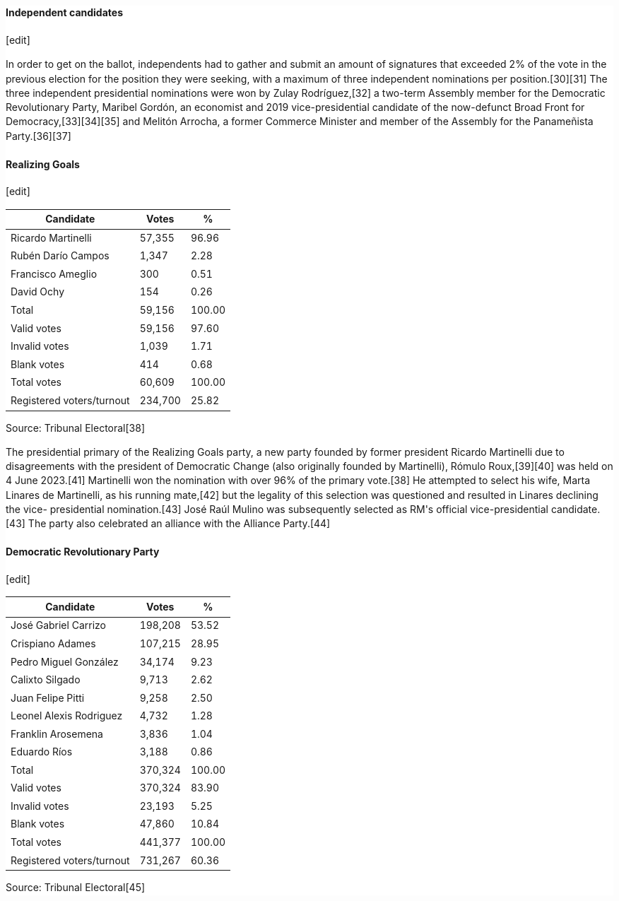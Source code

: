 #### Independent candidates

[edit]

In order to get on the ballot, independents had to gather and submit an amount
of signatures that exceeded 2% of the vote in the previous election for the
position they were seeking, with a maximum of three independent nominations
per position.[30][31] The three independent presidential nominations were won
by Zulay Rodríguez,[32] a two-term Assembly member for the Democratic
Revolutionary Party, Maribel Gordón, an economist and 2019 vice-presidential
candidate of the now-defunct Broad Front for Democracy,[33][34][35] and
Melitón Arrocha, a former Commerce Minister and member of the Assembly for the
Panameñista Party.[36][37]

#### Realizing Goals

[edit]

Candidate| Votes| %  
---|---|---  
Ricardo Martinelli| 57,355| 96.96  
Rubén Darío Campos| 1,347| 2.28  
Francisco Ameglio| 300| 0.51  
David Ochy| 154| 0.26  
Total| 59,156| 100.00  
Valid votes| 59,156| 97.60  
Invalid votes| 1,039| 1.71  
Blank votes| 414| 0.68  
Total votes| 60,609| 100.00  
Registered voters/turnout| 234,700| 25.82  
Source: Tribunal Electoral[38]  
  
The presidential primary of the Realizing Goals party, a new party founded by
former president Ricardo Martinelli due to disagreements with the president of
Democratic Change (also originally founded by Martinelli), Rómulo
Roux,[39][40] was held on 4 June 2023.[41] Martinelli won the nomination with
over 96% of the primary vote.[38] He attempted to select his wife, Marta
Linares de Martinelli, as his running mate,[42] but the legality of this
selection was questioned and resulted in Linares declining the vice-
presidential nomination.[43] José Raúl Mulino was subsequently selected as
RM's official vice-presidential candidate.[43] The party also celebrated an
alliance with the Alliance Party.[44]

#### Democratic Revolutionary Party

[edit]

Candidate| Votes| %  
---|---|---  
José Gabriel Carrizo| 198,208| 53.52  
Crispiano Adames| 107,215| 28.95  
Pedro Miguel González| 34,174| 9.23  
Calixto Silgado| 9,713| 2.62  
Juan Felipe Pitti| 9,258| 2.50  
Leonel Alexis Rodriguez| 4,732| 1.28  
Franklin Arosemena| 3,836| 1.04  
Eduardo Ríos| 3,188| 0.86  
Total| 370,324| 100.00  
Valid votes| 370,324| 83.90  
Invalid votes| 23,193| 5.25  
Blank votes| 47,860| 10.84  
Total votes| 441,377| 100.00  
Registered voters/turnout| 731,267| 60.36  
Source: Tribunal Electoral[45]  
  
